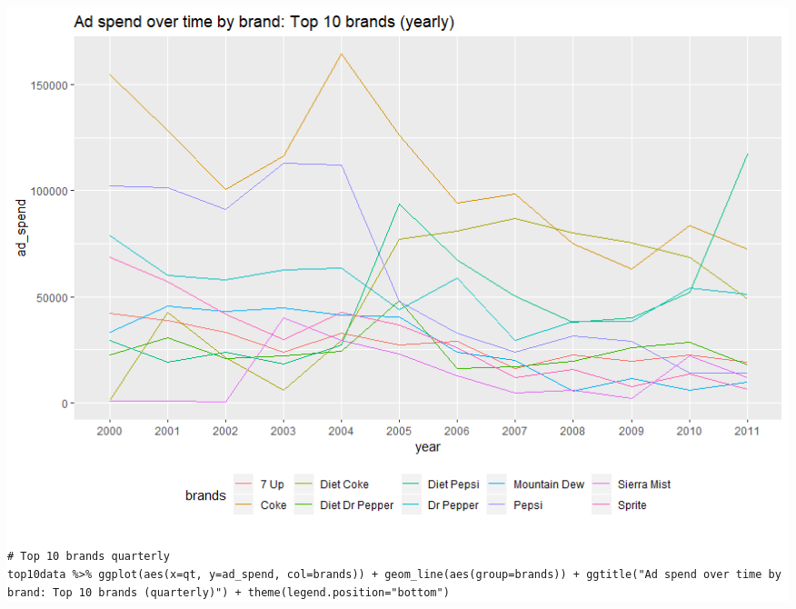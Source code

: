 ![](beverage_ad_data_prep_files/figure-markdown_strict/unnamed-chunk-4-1.png)

    # Top 10 brands quarterly
    top10data %>% ggplot(aes(x=qt, y=ad_spend, col=brands)) + geom_line(aes(group=brands)) + ggtitle("Ad spend over time by brand: Top 10 brands (quarterly)") + theme(legend.position="bottom")
